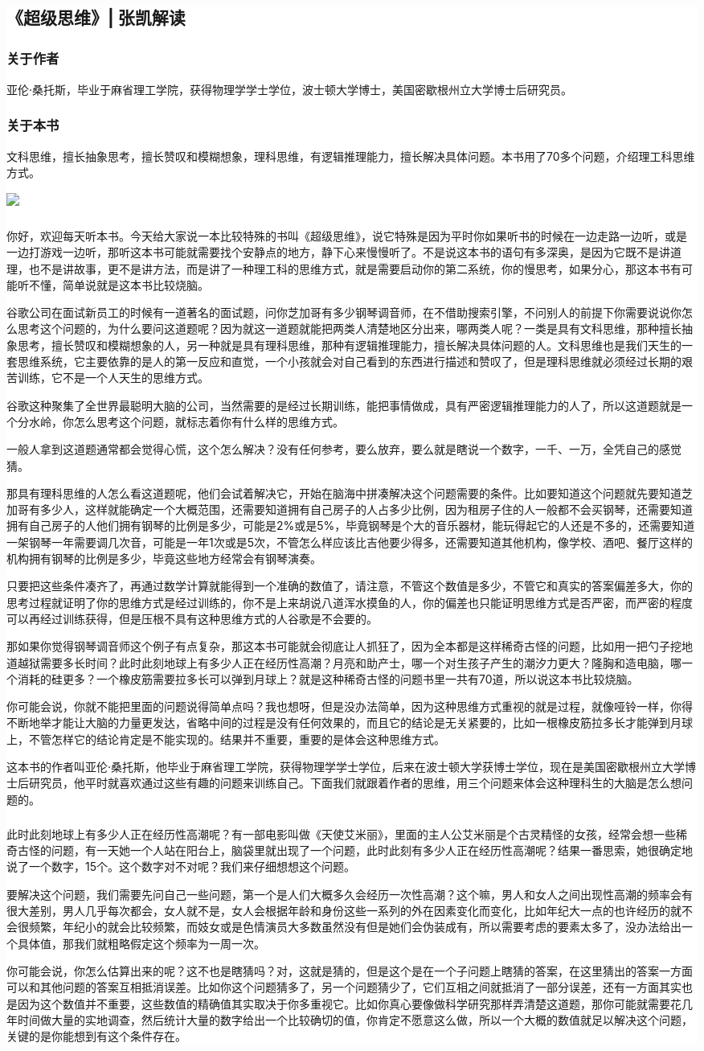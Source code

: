 ## 《超级思维》| 张凯解读

### 关于作者

亚伦·桑托斯，毕业于麻省理工学院，获得物理学学士学位，波士顿大学博士，美国密歇根州立大学博士后研究员。

### 关于本书

文科思维，擅长抽象思考，擅长赞叹和模糊想象，理科思维，有逻辑推理能力，擅长解决具体问题。本书用了70多个问题，介绍理工科思维方式。

<img  src="https://piccdn3.umiwi.com/img/201703/15/201703151734012990097200.jpg" width="0"/>

###  



你好，欢迎每天听本书。今天给大家说一本比较特殊的书叫《超级思维》，说它特殊是因为平时你如果听书的时候在一边走路一边听，或是一边打游戏一边听，那听这本书可能就需要找个安静点的地方，静下心来慢慢听了。不是说这本书的语句有多深奥，是因为它既不是讲道理，也不是讲故事，更不是讲方法，而是讲了一种理工科的思维方式，就是需要启动你的第二系统，你的慢思考，如果分心，那这本书有可能听不懂，简单说就是这本书比较烧脑。

谷歌公司在面试新员工的时候有一道著名的面试题，问你芝加哥有多少钢琴调音师，在不借助搜索引擎，不问别人的前提下你需要说说你怎么思考这个问题的，为什么要问这道题呢？因为就这一道题就能把两类人清楚地区分出来，哪两类人呢？一类是具有文科思维，那种擅长抽象思考，擅长赞叹和模糊想象的人，另一种就是具有理科思维，那种有逻辑推理能力，擅长解决具体问题的人。文科思维也是我们天生的一套思维系统，它主要依靠的是人的第一反应和直觉，一个小孩就会对自己看到的东西进行描述和赞叹了，但是理科思维就必须经过长期的艰苦训练，它不是一个人天生的思维方式。

谷歌这种聚集了全世界最聪明大脑的公司，当然需要的是经过长期训练，能把事情做成，具有严密逻辑推理能力的人了，所以这道题就是一个分水岭，你怎么思考这个问题，就标志着你有什么样的思维方式。

一般人拿到这道题通常都会觉得心慌，这个怎么解决？没有任何参考，要么放弃，要么就是瞎说一个数字，一千、一万，全凭自己的感觉猜。

那具有理科思维的人怎么看这道题呢，他们会试着解决它，开始在脑海中拼凑解决这个问题需要的条件。比如要知道这个问题就先要知道芝加哥有多少人，这样就能确定一个大概范围，还需要知道拥有自己房子的人占多少比例，因为租房子住的人一般都不会买钢琴，还需要知道拥有自己房子的人他们拥有钢琴的比例是多少，可能是2%或是5%，毕竟钢琴是个大的音乐器材，能玩得起它的人还是不多的，还需要知道一架钢琴一年需要调几次音，可能是一年1次或是5次，不管怎么样应该比吉他要少得多，还需要知道其他机构，像学校、酒吧、餐厅这样的机构拥有钢琴的比例是多少，毕竟这些地方经常会有钢琴演奏。

只要把这些条件凑齐了，再通过数学计算就能得到一个准确的数值了，请注意，不管这个数值是多少，不管它和真实的答案偏差多大，你的思考过程就证明了你的思维方式是经过训练的，你不是上来胡说八道浑水摸鱼的人，你的偏差也只能证明思维方式是否严密，而严密的程度可以再经过训练获得，但是压根不具有这种思维方式的人谷歌是不会要的。

那如果你觉得钢琴调音师这个例子有点复杂，那这本书可能就会彻底让人抓狂了，因为全本都是这样稀奇古怪的问题，比如用一把勺子挖地道越狱需要多长时间？此时此刻地球上有多少人正在经历性高潮？月亮和助产士，哪一个对生孩子产生的潮汐力更大？隆胸和造电脑，哪一个消耗的硅更多？一个橡皮筋需要拉多长可以弹到月球上？就是这种稀奇古怪的问题书里一共有70道，所以说这本书比较烧脑。

你可能会说，你就不能把里面的问题说得简单点吗？我也想呀，但是没办法简单，因为这种思维方式重视的就是过程，就像哑铃一样，你得不断地举才能让大脑的力量更发达，省略中间的过程是没有任何效果的，而且它的结论是无关紧要的，比如一根橡皮筋拉多长才能弹到月球上，不管怎样它的结论肯定是不能实现的。结果并不重要，重要的是体会这种思维方式。

这本书的作者叫亚伦·桑托斯，他毕业于麻省理工学院，获得物理学学士学位，后来在波士顿大学获博士学位，现在是美国密歇根州立大学博士后研究员，他平时就喜欢通过这些有趣的问题来训练自己。下面我们就跟着作者的思维，用三个问题来体会这种理科生的大脑是怎么想问题的。

###  



此时此刻地球上有多少人正在经历性高潮呢？有一部电影叫做《天使艾米丽》，里面的主人公艾米丽是个古灵精怪的女孩，经常会想一些稀奇古怪的问题，有一天她一个人站在阳台上，脑袋里就出现了一个问题，此时此刻有多少人正在经历性高潮呢？结果一番思索，她很确定地说了一个数字，15个。这个数字对不对呢？我们来仔细想想这个问题。

要解决这个问题，我们需要先问自己一些问题，第一个是人们大概多久会经历一次性高潮？这个嘛，男人和女人之间出现性高潮的频率会有很大差别，男人几乎每次都会，女人就不是，女人会根据年龄和身份这些一系列的外在因素变化而变化，比如年纪大一点的也许经历的就不会很频繁，年纪小的就会比较频繁，而妓女或是色情演员大多数虽然没有但是她们会伪装成有，所以需要考虑的要素太多了，没办法给出一个具体值，那我们就粗略假定这个频率为一周一次。

你可能会说，你怎么估算出来的呢？这不也是瞎猜吗？对，这就是猜的，但是这个是在一个子问题上瞎猜的答案，在这里猜出的答案一方面可以和其他问题的答案互相抵消误差。比如你这个问题猜多了，另一个问题猜少了，它们互相之间就抵消了一部分误差，还有一方面其实也是因为这个数值并不重要，这些数值的精确值其实取决于你多重视它。比如你真心要像做科学研究那样弄清楚这道题，那你可能就需要花几年时间做大量的实地调查，然后统计大量的数字给出一个比较确切的值，你肯定不愿意这么做，所以一个大概的数值就足以解决这个问题，关键的是你能想到有这个条件存在。
